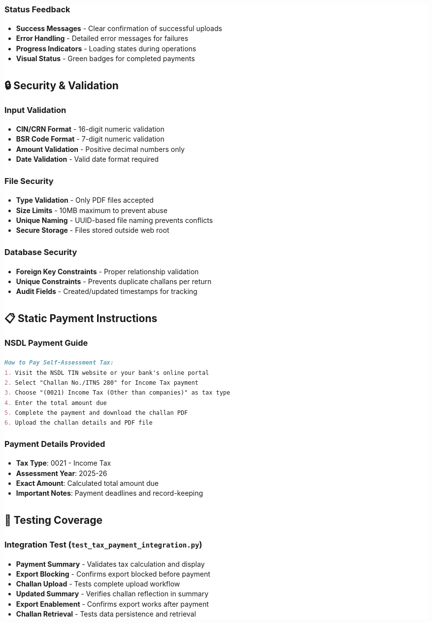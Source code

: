 ### Status Feedback
- **Success Messages** - Clear confirmation of successful uploads
- **Error Handling** - Detailed error messages for failures
- **Progress Indicators** - Loading states during operations
- **Visual Status** - Green badges for completed payments

## 🔒 Security & Validation

### Input Validation
- **CIN/CRN Format** - 16-digit numeric validation
- **BSR Code Format** - 7-digit numeric validation
- **Amount Validation** - Positive decimal numbers only
- **Date Validation** - Valid date format required

### File Security
- **Type Validation** - Only PDF files accepted
- **Size Limits** - 10MB maximum to prevent abuse
- **Unique Naming** - UUID-based file naming prevents conflicts
- **Secure Storage** - Files stored outside web root

### Database Security
- **Foreign Key Constraints** - Proper relationship validation
- **Unique Constraints** - Prevents duplicate challans per return
- **Audit Fields** - Created/updated timestamps for tracking

## 📋 Static Payment Instructions

### NSDL Payment Guide
```markdown
How to Pay Self-Assessment Tax:
1. Visit the NSDL TIN website or your bank's online portal
2. Select "Challan No./ITNS 280" for Income Tax payment
3. Choose "(0021) Income Tax (Other than companies)" as tax type
4. Enter the total amount due
5. Complete the payment and download the challan PDF
6. Upload the challan details and PDF file
```

### Payment Details Provided
- **Tax Type**: 0021 - Income Tax
- **Assessment Year**: 2025-26
- **Exact Amount**: Calculated total amount due
- **Important Notes**: Payment deadlines and record-keeping

## 🧪 Testing Coverage

### Integration Test (`test_tax_payment_integration.py`)
- **Payment Summary** - Validates tax calculation and display
- **Export Blocking** - Confirms export blocked before payment
- **Challan Upload** - Tests complete upload workflow
- **Updated Summary** - Verifies challan reflection in summary
- **Export Enablement** - Confirms export works after payment
- **Challan Retrieval** - Tests data persistence and retrieval
